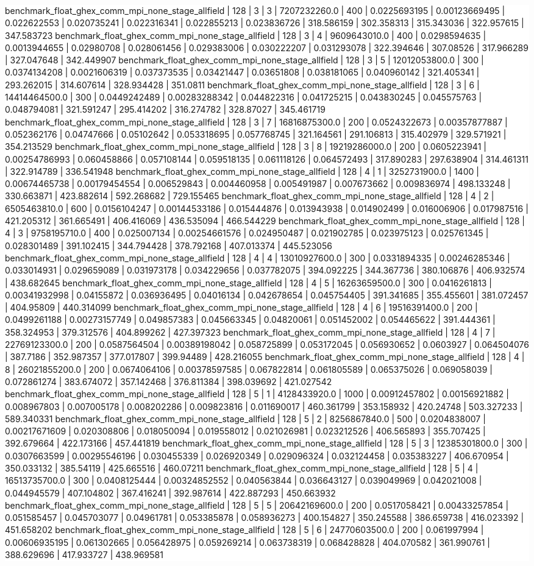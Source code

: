    benchmark_float_ghex_comm_mpi_none_stage_allfield | 128 |    3 |      3 |  7207232260.0 |           400 |  0.0225693195 |  0.00123669495 | 0.022622553 | 0.020735241 |  0.022316341 |  0.022855213 |  0.023836726 | 318.586159 |   302.358313 |    315.343036 |    322.957615 |    347.583723
   benchmark_float_ghex_comm_mpi_none_stage_allfield | 128 |    3 |      4 |  9609643010.0 |           400 |  0.0298594635 |   0.0013944655 |  0.02980708 | 0.028061456 |  0.029383006 |  0.030222207 |  0.031293078 | 322.394646 |    307.08526 |    317.966289 |    327.047648 |    342.449907
   benchmark_float_ghex_comm_mpi_none_stage_allfield | 128 |    3 |      5 | 12012053800.0 |           300 |  0.0374134208 |   0.0021606319 | 0.037373535 |  0.03421447 |   0.03651808 |  0.038181065 |  0.040960142 | 321.405341 |   293.262015 |    314.607614 |    328.934428 |      351.0811
   benchmark_float_ghex_comm_mpi_none_stage_allfield | 128 |    3 |      6 | 14414464500.0 |           300 |  0.0449242489 |  0.00283288342 | 0.044822316 | 0.041725215 |  0.043830245 |  0.045575763 |  0.048794081 | 321.591247 |   295.414202 |    316.274782 |     328.87027 |    345.461719
   benchmark_float_ghex_comm_mpi_none_stage_allfield | 128 |    3 |      7 | 16816875300.0 |           200 |  0.0524322673 |  0.00357877887 | 0.052362176 |  0.04747666 |   0.05102642 |  0.053318695 |  0.057768745 | 321.164561 |   291.106813 |    315.402979 |    329.571921 |    354.213529
   benchmark_float_ghex_comm_mpi_none_stage_allfield | 128 |    3 |      8 | 19219286000.0 |           200 |  0.0605223941 |  0.00254786993 | 0.060458866 | 0.057108144 |  0.059518135 |  0.061118126 |  0.064572493 | 317.890283 |   297.638904 |    314.461311 |    322.914789 |    336.541948
   benchmark_float_ghex_comm_mpi_none_stage_allfield | 128 |    4 |      1 |  3252731900.0 |          1400 | 0.00674465738 |  0.00179454554 | 0.006529843 | 0.004460958 |  0.005491987 |  0.007673662 |  0.009836974 | 498.133248 |   330.663871 |    423.882614 |    592.268682 |    729.155465
   benchmark_float_ghex_comm_mpi_none_stage_allfield | 128 |    4 |      2 |  6505463810.0 |           600 |  0.0156104247 |  0.00144533186 | 0.015444876 | 0.013943938 |  0.014902499 |  0.016006906 |  0.017987516 | 421.205312 |   361.665491 |    406.416069 |    436.535094 |    466.544229
   benchmark_float_ghex_comm_mpi_none_stage_allfield | 128 |    4 |      3 |  9758195710.0 |           400 |   0.025007134 |  0.00254661576 | 0.024950487 | 0.021902785 |  0.023975123 |  0.025761345 |  0.028301489 | 391.102415 |   344.794428 |    378.792168 |    407.013374 |    445.523056
   benchmark_float_ghex_comm_mpi_none_stage_allfield | 128 |    4 |      4 | 13010927600.0 |           300 |  0.0331894335 |  0.00246285346 | 0.033014931 | 0.029659089 |  0.031973178 |  0.034229656 |  0.037782075 | 394.092225 |   344.367736 |    380.106876 |    406.932574 |    438.682645
   benchmark_float_ghex_comm_mpi_none_stage_allfield | 128 |    4 |      5 | 16263659500.0 |           300 |  0.0416261813 |  0.00341932998 |  0.04155872 | 0.036936495 |   0.04016134 |  0.042678654 |  0.045754405 | 391.341685 |   355.455601 |    381.072457 |     404.95809 |    440.314099
   benchmark_float_ghex_comm_mpi_none_stage_allfield | 128 |    4 |      6 | 19516391400.0 |           200 |  0.0499261188 |  0.00273157749 | 0.049857383 | 0.045663345 |   0.04820061 |  0.051452002 |  0.054465622 | 391.444361 |   358.324953 |    379.312576 |    404.899262 |    427.397323
   benchmark_float_ghex_comm_mpi_none_stage_allfield | 128 |    4 |      7 | 22769123300.0 |           200 |  0.0587564504 |  0.00389198042 | 0.058725899 | 0.053172045 |  0.056930652 |    0.0603927 |  0.064504076 |   387.7186 |   352.987357 |    377.017807 |     399.94489 |    428.216055
   benchmark_float_ghex_comm_mpi_none_stage_allfield | 128 |    4 |      8 | 26021855200.0 |           200 |  0.0674064106 |  0.00378597585 | 0.067822814 | 0.061805589 |  0.065375026 |  0.069058039 |  0.072861274 | 383.674072 |   357.142468 |    376.811384 |    398.039692 |    421.027542
   benchmark_float_ghex_comm_mpi_none_stage_allfield | 128 |    5 |      1 |  4128433920.0 |          1000 | 0.00912457802 |  0.00156921882 | 0.008967803 | 0.007005178 |  0.008202286 |  0.009823816 |  0.011690017 | 460.361799 |   353.158932 |     420.24748 |    503.327233 |    589.340331
   benchmark_float_ghex_comm_mpi_none_stage_allfield | 128 |    5 |      2 |  8256867840.0 |           500 |  0.0204838007 |  0.00217671609 | 0.020308806 | 0.018050094 |  0.019558012 |  0.021026981 |  0.023212526 | 406.565893 |   355.707425 |    392.679664 |    422.173166 |    457.441819
   benchmark_float_ghex_comm_mpi_none_stage_allfield | 128 |    5 |      3 | 12385301800.0 |           300 |  0.0307663599 |  0.00295546196 | 0.030455339 | 0.026920349 |  0.029096324 |  0.032124458 |  0.035383227 | 406.670954 |   350.033132 |     385.54119 |    425.665516 |     460.07211
   benchmark_float_ghex_comm_mpi_none_stage_allfield | 128 |    5 |      4 | 16513735700.0 |           300 |  0.0408125444 |  0.00324852552 | 0.040563844 | 0.036643127 |  0.039049969 |  0.042021008 |  0.044945579 | 407.104802 |   367.416241 |    392.987614 |    422.887293 |    450.663932
   benchmark_float_ghex_comm_mpi_none_stage_allfield | 128 |    5 |      5 | 20642169600.0 |           200 |  0.0517058421 |  0.00433257854 | 0.051585457 | 0.045703077 |   0.04961781 |  0.053385878 |  0.058936273 | 400.154827 |   350.245588 |    386.659738 |    416.023392 |    451.658202
   benchmark_float_ghex_comm_mpi_none_stage_allfield | 128 |    5 |      6 | 24770603500.0 |           200 |   0.061997994 |  0.00606935195 | 0.061302665 | 0.056428975 |  0.059269214 |  0.063738319 |  0.068428828 | 404.070582 |   361.990761 |    388.629696 |    417.933727 |    438.969581